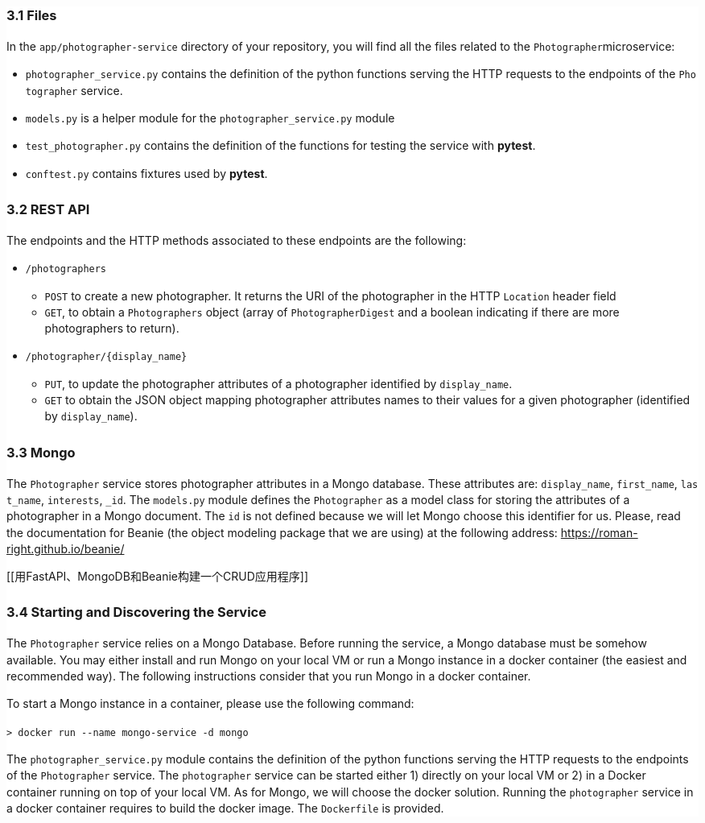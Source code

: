 ### 3.1 Files

In the `app/photographer-service` directory of your repository, you will find all the files related to the `Photographer`microservice:

- `photographer_service.py` contains the definition of the python functions serving the HTTP requests to the endpoints of the `Photographer` service.
- `models.py` is a helper module for the `photographer_service.py` module

- `test_photographer.py` contains the definition of the functions for testing the service with **pytest**.

- `conftest.py` contains fixtures used by **pytest**.

### 3.2 REST API

The endpoints and the HTTP methods associated to these endpoints are the following:

- `/photographers`
  - `POST` to create a new photographer. It returns the URI of the photographer in the HTTP `Location` header field
  - `GET`, to obtain a `Photographers` object (array of `PhotographerDigest` and a boolean indicating if there are more photographers to return).

- `/photographer/{display_name}`
	- `PUT`, to update the photographer attributes of a photographer identified by `display_name`.
	- `GET` to obtain the JSON object mapping photographer attributes names to their values for a given photographer (identified by `display_name`).

### 3.3 Mongo

The `Photographer` service stores photographer attributes in a Mongo database. These attributes are: `display_name`, `first_name`, `last_name`, `interests`, `_id`. The `models.py` module defines the `Photographer` as a model class for storing the attributes of a photographer in a Mongo document. The `id` is not defined because we will let Mongo choose this identifier for us. Please, read the documentation for Beanie (the object modeling package that we are using) at the following address: https://roman-right.github.io/beanie/


[[用FastAPI、MongoDB和Beanie构建一个CRUD应用程序]]


### 3.4 Starting and Discovering the Service



The `Photographer` service relies on a Mongo Database. Before running the service, a Mongo database must be somehow available. You may either install and run Mongo on your local VM or run a Mongo instance in a docker container (the easiest and recommended way). The following instructions consider that you run Mongo in a docker container.

To start a Mongo instance in a container, please use the following command:

```
> docker run --name mongo-service -d mongo
```

The `photographer_service.py` module contains the definition of the python functions serving the HTTP requests to the endpoints of the `Photographer` service. The `photographer` service can be started either 1) directly on your local VM or 2) in a Docker container running on top of your local VM. As for Mongo, we will choose the docker solution. Running the `photographer` service in a docker container requires to build the docker image. The `Dockerfile` is provided.
